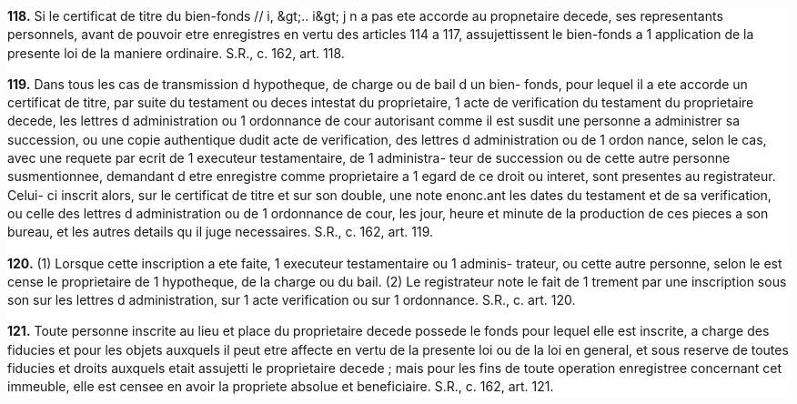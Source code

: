 **118.** Si le certificat de titre du bien-fonds
// i, &amp;gt;..  i&amp;gt; j
n a pas ete accorde au propnetaire decede, ses
representants personnels, avant de pouvoir
etre enregistres en vertu des articles 114 a 117,
assujettissent le bien-fonds a 1 application de
la presente loi de la maniere ordinaire. S.R.,
c. 162, art. 118.

**119.** Dans tous les cas de transmission
d hypotheque, de charge ou de bail d un bien-
fonds, pour lequel il a ete accorde un certificat
de titre, par suite du testament ou deces
intestat du proprietaire, 1 acte de verification
du testament du proprietaire decede, les
lettres d administration ou 1 ordonnance de
cour autorisant comme il est susdit une
personne a administrer sa succession, ou une
copie authentique dudit acte de verification,
des lettres d administration ou de 1 ordon
nance, selon le cas, avec une requete par ecrit
de 1 executeur testamentaire, de 1 administra-
teur de succession ou de cette autre personne
susmentionnee, demandant d etre enregistre
comme proprietaire a 1 egard de ce droit ou
interet, sont presentes au registrateur. Celui-
ci inscrit alors, sur le certificat de titre et sur
son double, une note enonc.ant les dates du
testament et de sa verification, ou celle des
lettres d administration ou de 1 ordonnance
de cour, les jour, heure et minute de la
production de ces pieces a son bureau, et les
autres details qu il juge necessaires. S.R., c.
162, art. 119.

**120.** (1) Lorsque cette inscription a ete
faite, 1 executeur testamentaire ou 1 adminis-
trateur, ou cette autre personne, selon le
est cense le proprietaire de 1 hypotheque, de
la charge ou du bail.
(2) Le registrateur note le fait de 1
trement par une inscription sous son
sur les lettres d administration, sur 1 acte
verification ou sur 1 ordonnance. S.R., c.
art. 120.

**121.** Toute personne inscrite au lieu et
place du proprietaire decede possede le
fonds pour lequel elle est inscrite, a charge
des fiducies et pour les objets auxquels il peut
etre affecte en vertu de la presente loi ou de
la loi en general, et sous reserve de toutes
fiducies et droits auxquels etait assujetti le
proprietaire decede ; mais pour les fins de
toute operation enregistree concernant cet
immeuble, elle est censee en avoir la propriete
absolue et beneficiaire. S.R., c. 162, art. 121.

